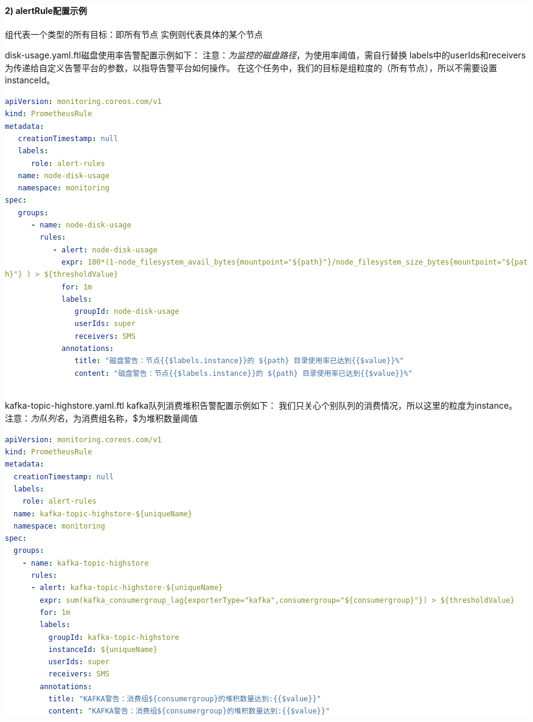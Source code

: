 #### 2) alertRule配置示例

组代表一个类型的所有目标：即所有节点
实例则代表具体的某个节点

disk-usage.yaml.ftl磁盘使用率告警配置示例如下：
注意：$为监控的磁盘路径，$为使用率阈值，需自行替换
labels中的userIds和receivers为传递给自定义告警平台的参数，以指导告警平台如何操作。
在这个任务中，我们的目标是组粒度的（所有节点），所以不需要设置instanceId。

```yaml
apiVersion: monitoring.coreos.com/v1
kind: PrometheusRule
metadata:
   creationTimestamp: null
   labels:
      role: alert-rules
   name: node-disk-usage
   namespace: monitoring
spec:
   groups:
      - name: node-disk-usage
        rules:
           - alert: node-disk-usage
             expr: 100*(1-node_filesystem_avail_bytes{mountpoint="${path}"}/node_filesystem_size_bytes{mountpoint="${path}"} ) > ${thresholdValue}
             for: 1m
             labels:
                groupId: node-disk-usage
                userIds: super
                receivers: SMS
             annotations:
                title: "磁盘警告：节点{{$labels.instance}}的 ${path} 目录使用率已达到{{$value}}%"
                content: "磁盘警告：节点{{$labels.instance}}的 ${path} 目录使用率已达到{{$value}}%"
 
```

kafka-topic-highstore.yaml.ftl kafka队列消费堆积告警配置示例如下：
我们只关心个别队列的消费情况，所以这里的粒度为instance。
注意：$为队列名，$为消费组名称，$为堆积数量阈值

```yaml
apiVersion: monitoring.coreos.com/v1
kind: PrometheusRule
metadata:
  creationTimestamp: null
  labels:
    role: alert-rules
  name: kafka-topic-highstore-${uniqueName}
  namespace: monitoring
spec:
  groups:
    - name: kafka-topic-highstore
      rules:
      - alert: kafka-topic-highstore-${uniqueName}
        expr: sum(kafka_consumergroup_lag{exporterType="kafka",consumergroup="${consumergroup}"}) > ${thresholdValue}
        for: 1m
        labels:
          groupId: kafka-topic-highstore
          instanceId: ${uniqueName}
          userIds: super
          receivers: SMS
        annotations:
          title: "KAFKA警告：消费组${consumergroup}的堆积数量达到:{{$value}}"
          content: "KAFKA警告：消费组${consumergroup}的堆积数量达到:{{$value}}"
```